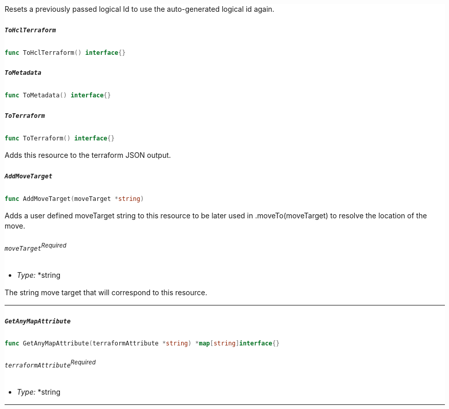 Resets a previously passed logical Id to use the auto-generated logical id again.

##### `ToHclTerraform` <a name="ToHclTerraform" id="@cdktf/provider-vsphere.vappEntity.VappEntity.toHclTerraform"></a>

```go
func ToHclTerraform() interface{}
```

##### `ToMetadata` <a name="ToMetadata" id="@cdktf/provider-vsphere.vappEntity.VappEntity.toMetadata"></a>

```go
func ToMetadata() interface{}
```

##### `ToTerraform` <a name="ToTerraform" id="@cdktf/provider-vsphere.vappEntity.VappEntity.toTerraform"></a>

```go
func ToTerraform() interface{}
```

Adds this resource to the terraform JSON output.

##### `AddMoveTarget` <a name="AddMoveTarget" id="@cdktf/provider-vsphere.vappEntity.VappEntity.addMoveTarget"></a>

```go
func AddMoveTarget(moveTarget *string)
```

Adds a user defined moveTarget string to this resource to be later used in .moveTo(moveTarget) to resolve the location of the move.

###### `moveTarget`<sup>Required</sup> <a name="moveTarget" id="@cdktf/provider-vsphere.vappEntity.VappEntity.addMoveTarget.parameter.moveTarget"></a>

- *Type:* *string

The string move target that will correspond to this resource.

---

##### `GetAnyMapAttribute` <a name="GetAnyMapAttribute" id="@cdktf/provider-vsphere.vappEntity.VappEntity.getAnyMapAttribute"></a>

```go
func GetAnyMapAttribute(terraformAttribute *string) *map[string]interface{}
```

###### `terraformAttribute`<sup>Required</sup> <a name="terraformAttribute" id="@cdktf/provider-vsphere.vappEntity.VappEntity.getAnyMapAttribute.parameter.terraformAttribute"></a>

- *Type:* *string

---
